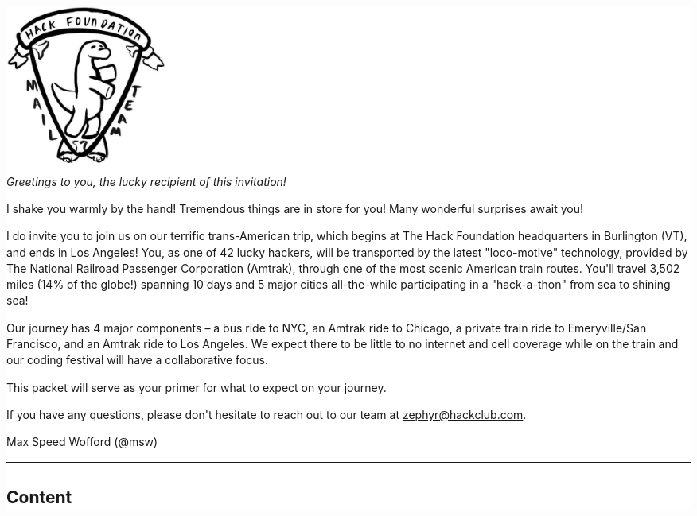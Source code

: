 <img src="./attendee_welcome_packet_images/image12.png" width="200" align="center">

_Greetings to you, the lucky recipient of this invitation!_

I shake you warmly by the hand! Tremendous things are in store for you! Many wonderful surprises await you!

I do invite you to join us on our terrific trans-American trip, which begins at The Hack Foundation headquarters in Burlington (VT), and ends in Los Angeles! You, as one of 42 lucky hackers, will be transported by the latest "loco-motive" technology, provided by The National Railroad Passenger Corporation (Amtrak), through one of the most scenic American train routes. You'll travel 3,502 miles (14% of the globe!) spanning 10 days and 5 major cities all-the-while participating in a "hack-a-thon" from sea to shining sea!

Our journey has 4 major components – a bus ride to NYC, an Amtrak ride to Chicago, a private train ride to Emeryville/San Francisco, and an Amtrak ride to Los Angeles. We expect there to be little to no internet and cell coverage while on the train and our coding festival will have a collaborative focus.

This packet will serve as your primer for what to expect on your journey.

If you have any questions, please don't hesitate to reach out to our team at [zephyr@hackclub.com](mailto:zephyr@hackclub.com).

Max Speed Wofford (@msw)

---

## Content
